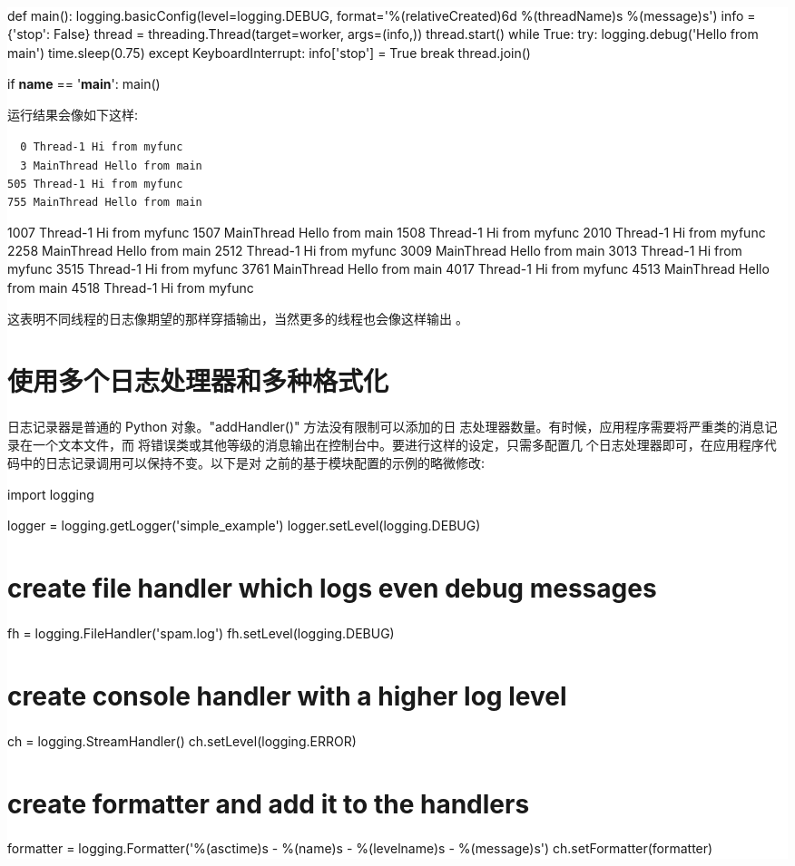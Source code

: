    def main():
       logging.basicConfig(level=logging.DEBUG, format='%(relativeCreated)6d %(threadName)s %(message)s')
       info = {'stop': False}
       thread = threading.Thread(target=worker, args=(info,))
       thread.start()
       while True:
           try:
               logging.debug('Hello from main')
               time.sleep(0.75)
           except KeyboardInterrupt:
               info['stop'] = True
               break
       thread.join()

   if __name__ == '__main__':
       main()

运行结果会像如下这样:

      0 Thread-1 Hi from myfunc
      3 MainThread Hello from main
    505 Thread-1 Hi from myfunc
    755 MainThread Hello from main
   1007 Thread-1 Hi from myfunc
   1507 MainThread Hello from main
   1508 Thread-1 Hi from myfunc
   2010 Thread-1 Hi from myfunc
   2258 MainThread Hello from main
   2512 Thread-1 Hi from myfunc
   3009 MainThread Hello from main
   3013 Thread-1 Hi from myfunc
   3515 Thread-1 Hi from myfunc
   3761 MainThread Hello from main
   4017 Thread-1 Hi from myfunc
   4513 MainThread Hello from main
   4518 Thread-1 Hi from myfunc

这表明不同线程的日志像期望的那样穿插输出，当然更多的线程也会像这样输出
。


使用多个日志处理器和多种格式化
==============================

日志记录器是普通的 Python 对象。"addHandler()" 方法没有限制可以添加的日
志处理器数量。有时候，应用程序需要将严重类的消息记录在一个文本文件，而
将错误类或其他等级的消息输出在控制台中。要进行这样的设定，只需多配置几
个日志处理器即可，在应用程序代码中的日志记录调用可以保持不变。以下是对
之前的基于模块配置的示例的略微修改:

   import logging

   logger = logging.getLogger('simple_example')
   logger.setLevel(logging.DEBUG)
   # create file handler which logs even debug messages
   fh = logging.FileHandler('spam.log')
   fh.setLevel(logging.DEBUG)
   # create console handler with a higher log level
   ch = logging.StreamHandler()
   ch.setLevel(logging.ERROR)
   # create formatter and add it to the handlers
   formatter = logging.Formatter('%(asctime)s - %(name)s - %(levelname)s - %(message)s')
   ch.setFormatter(formatter)